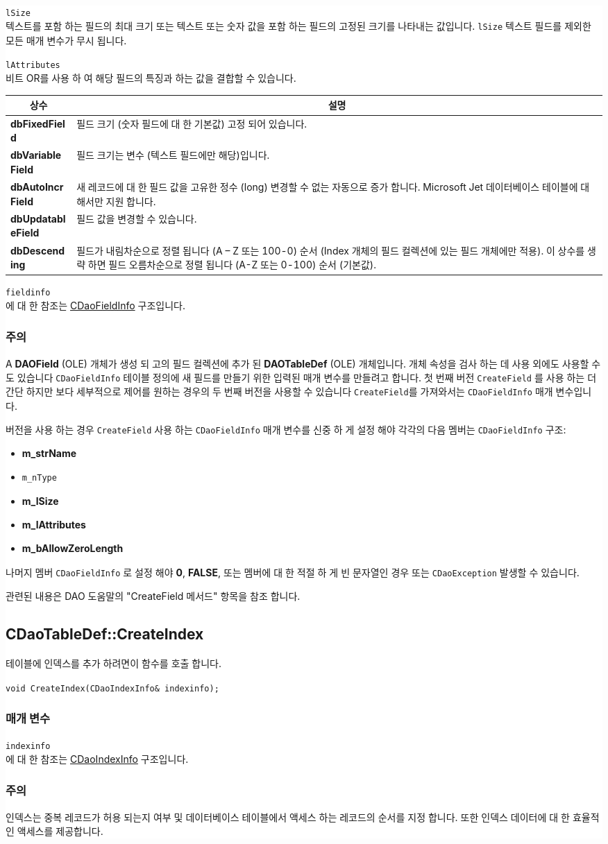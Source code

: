  `lSize`  
 텍스트를 포함 하는 필드의 최대 크기 또는 텍스트 또는 숫자 값을 포함 하는 필드의 고정된 크기를 나타내는 값입니다. `lSize` 텍스트 필드를 제외한 모든 매개 변수가 무시 됩니다.  
  
 `lAttributes`  
 비트 OR를 사용 하 여 해당 필드의 특징과 하는 값을 결합할 수 있습니다.  
  
|상수|설명|  
|--------------|-----------------|  
|**dbFixedField**|필드 크기 (숫자 필드에 대 한 기본값) 고정 되어 있습니다.|  
|**dbVariableField**|필드 크기는 변수 (텍스트 필드에만 해당)입니다.|  
|**dbAutoIncrField**|새 레코드에 대 한 필드 값을 고유한 정수 (long) 변경할 수 없는 자동으로 증가 합니다. Microsoft Jet 데이터베이스 테이블에 대해서만 지원 합니다.|  
|**dbUpdatableField**|필드 값을 변경할 수 있습니다.|  
|**dbDescending**|필드가 내림차순으로 정렬 됩니다 (A – Z 또는 100-0) 순서 (Index 개체의 필드 컬렉션에 있는 필드 개체에만 적용). 이 상수를 생략 하면 필드 오름차순으로 정렬 됩니다 (A-Z 또는 0-100) 순서 (기본값).|  
  
 `fieldinfo`  
 에 대 한 참조는 [CDaoFieldInfo](../../mfc/reference/cdaofieldinfo-structure.md) 구조입니다.  
  
### <a name="remarks"></a>주의  
 A **DAOField** (OLE) 개체가 생성 되 고의 필드 컬렉션에 추가 된 **DAOTableDef** (OLE) 개체입니다. 개체 속성을 검사 하는 데 사용 외에도 사용할 수도 있습니다 `CDaoFieldInfo` 테이블 정의에 새 필드를 만들기 위한 입력된 매개 변수를 만들려고 합니다. 첫 번째 버전 `CreateField` 를 사용 하는 더 간단 하지만 보다 세부적으로 제어를 원하는 경우의 두 번째 버전을 사용할 수 있습니다 `CreateField`를 가져와서는 `CDaoFieldInfo` 매개 변수입니다.  
  
 버전을 사용 하는 경우 `CreateField` 사용 하는 `CDaoFieldInfo` 매개 변수를 신중 하 게 설정 해야 각각의 다음 멤버는 `CDaoFieldInfo` 구조:  
  
- **m_strName**  
  
- `m_nType`  
  
- **m_lSize**  
  
- **m_lAttributes**  
  
- **m_bAllowZeroLength**  
  
 나머지 멤버 `CDaoFieldInfo` 로 설정 해야 **0**, **FALSE**, 또는 멤버에 대 한 적절 하 게 빈 문자열인 경우 또는 `CDaoException` 발생할 수 있습니다.  
  
 관련된 내용은 DAO 도움말의 "CreateField 메서드" 항목을 참조 합니다.  
  
##  <a name="a-namecreateindexa--cdaotabledefcreateindex"></a><a name="createindex"></a>CDaoTableDef::CreateIndex  
 테이블에 인덱스를 추가 하려면이 함수를 호출 합니다.  
  
```  
void CreateIndex(CDaoIndexInfo& indexinfo);
```  
  
### <a name="parameters"></a>매개 변수  
 `indexinfo`  
 에 대 한 참조는 [CDaoIndexInfo](../../mfc/reference/cdaoindexinfo-structure.md) 구조입니다.  
  
### <a name="remarks"></a>주의  
 인덱스는 중복 레코드가 허용 되는지 여부 및 데이터베이스 테이블에서 액세스 하는 레코드의 순서를 지정 합니다. 또한 인덱스 데이터에 대 한 효율적인 액세스를 제공합니다.  
  